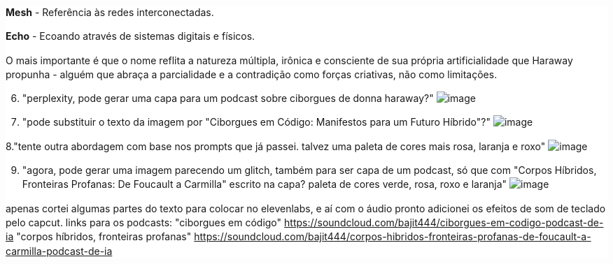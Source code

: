 **Mesh** - Referência às redes interconectadas.

**Echo** - Ecoando através de sistemas digitais e físicos.

O mais importante é que o nome reflita a natureza múltipla, irônica e consciente de sua própria artificialidade que Haraway propunha - alguém que abraça a parcialidade e a contradição como forças criativas, não como limitações.

6. "perplexity, pode gerar uma capa para um podcast sobre ciborgues de donna haraway?"
   <img width="2048" height="2048" alt="image" src="https://github.com/user-attachments/assets/0de5b63e-65d1-4b0b-82e8-f3466ee681db" />

7. "pode substituir o texto da imagem por "Ciborgues em Código: Manifestos para um Futuro Híbrido"?"
   <img width="1024" height="1024" alt="image" src="https://github.com/user-attachments/assets/961c5b0e-1989-419c-a66e-140f3dac275b" />
   
8."tente outra abordagem com base nos prompts que já passei. talvez uma paleta de cores mais rosa, laranja e roxo"
    <img width="2048" height="2048" alt="image" src="https://github.com/user-attachments/assets/d3c7df36-c793-43cb-b4e5-7cd5b6ff1b99" />

9. "agora, pode gerar uma imagem parecendo um glitch, também para ser capa de um podcast, só que com "Corpos Híbridos, Fronteiras Profanas: De Foucault a Carmilla" escrito na capa? paleta de cores verde, rosa, roxo e laranja"
    <img width="2048" height="2048" alt="image" src="https://github.com/user-attachments/assets/ad2e087d-3edb-4266-9caa-de4ec5c64905" />

apenas cortei algumas partes do texto para colocar no elevenlabs, e aí com o áudio pronto adicionei os efeitos de som de teclado pelo capcut.
links para os podcasts:
"ciborgues em código" <https://soundcloud.com/bajit444/ciborgues-em-codigo-podcast-de-ia>
"corpos híbridos, fronteiras profanas" <https://soundcloud.com/bajit444/corpos-hibridos-fronteiras-profanas-de-foucault-a-carmilla-podcast-de-ia>




